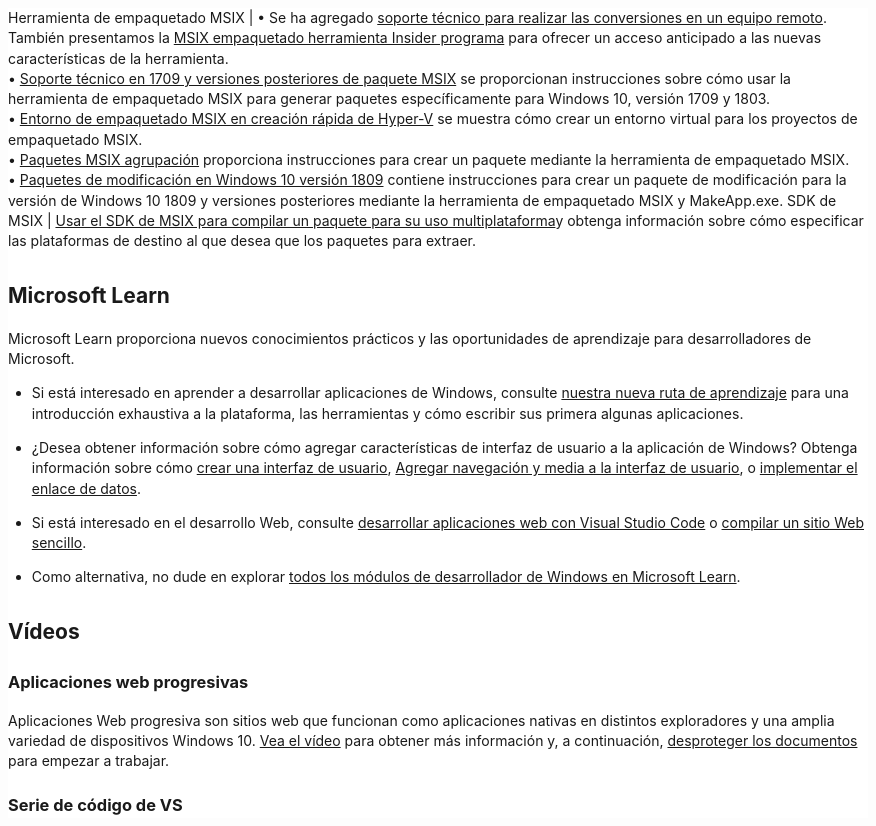 Herramienta de empaquetado MSIX | • Se ha agregado [soporte técnico para realizar las conversiones en un equipo remoto](https://docs.microsoft.com/windows/msix/packaging-tool/remote-conversion-setup). También presentamos la [MSIX empaquetado herramienta Insider programa](https://docs.microsoft.com/windows/msix/packaging-tool/insider-program) para ofrecer un acceso anticipado a las nuevas características de la herramienta. </br> • [Soporte técnico en 1709 y versiones posteriores de paquete MSIX](https://docs.microsoft.com/windows/msix/packaging-tool/support-on-1709-and-later) se proporcionan instrucciones sobre cómo usar la herramienta de empaquetado MSIX para generar paquetes específicamente para Windows 10, versión 1709 y 1803. </br> • [Entorno de empaquetado MSIX en creación rápida de Hyper-V](https://docs.microsoft.com/windows/msix/packaging-tool/quick-create-vm) se muestra cómo crear un entorno virtual para los proyectos de empaquetado MSIX. </br> • [Paquetes MSIX agrupación](https://docs.microsoft.com/windows/msix/packaging-tool/bundle-msix-packages) proporciona instrucciones para crear un paquete mediante la herramienta de empaquetado MSIX. </br> • [Paquetes de modificación en Windows 10 versión 1809](https://docs.microsoft.com/windows/msix/modification-package-1809-update) contiene instrucciones para crear un paquete de modificación para la versión de Windows 10 1809 y versiones posteriores mediante la herramienta de empaquetado MSIX y MakeApp.exe.
SDK de MSIX | [Usar el SDK de MSIX para compilar un paquete para su uso multiplataforma](https://docs.microsoft.com/windows/msix/msix-sdk/sdk-guidance)y obtenga información sobre cómo especificar las plataformas de destino al que desea que los paquetes para extraer.

## <a name="microsoft-learn"></a>Microsoft Learn

Microsoft Learn proporciona nuevos conocimientos prácticos y las oportunidades de aprendizaje para desarrolladores de Microsoft.

* Si está interesado en aprender a desarrollar aplicaciones de Windows, consulte [nuestra nueva ruta de aprendizaje](https://docs.microsoft.com/learn/paths/develop-windows10-apps/) para una introducción exhaustiva a la plataforma, las herramientas y cómo escribir sus primera algunas aplicaciones.

* ¿Desea obtener información sobre cómo agregar características de interfaz de usuario a la aplicación de Windows? Obtenga información sobre cómo [crear una interfaz de usuario](https://docs.microsoft.com/learn/modules/create-ui-for-windows-10-apps/), [Agregar navegación y media a la interfaz de usuario](https://docs.microsoft.com/learn/modules/enhance-ui-of-windows-10-app/), o [implementar el enlace de datos](https://docs.microsoft.com/learn/modules/implement-data-binding-in-windows-10-app/).

* Si está interesado en el desarrollo Web, consulte [desarrollar aplicaciones web con Visual Studio Code](https://docs.microsoft.com/learn/modules/develop-web-apps-with-vs-code/) o [compilar un sitio Web sencillo](https://docs.microsoft.com/learn/modules/build-simple-website/).

* Como alternativa, no dude en explorar [todos los módulos de desarrollador de Windows en Microsoft Learn](https://docs.microsoft.com/learn/browse/?products=windows&resource_type=module).

## <a name="videos"></a>Vídeos

### <a name="progressive-web-apps"></a>Aplicaciones web progresivas

Aplicaciones Web progresiva son sitios web que funcionan como aplicaciones nativas en distintos exploradores y una amplia variedad de dispositivos Windows 10. [Vea el vídeo](https://youtu.be/ugAewC3308Y) para obtener más información y, a continuación, [desproteger los documentos](https://aka.ms/Windows-PWA) para empezar a trabajar.

### <a name="vs-code-series"></a>Serie de código de VS
